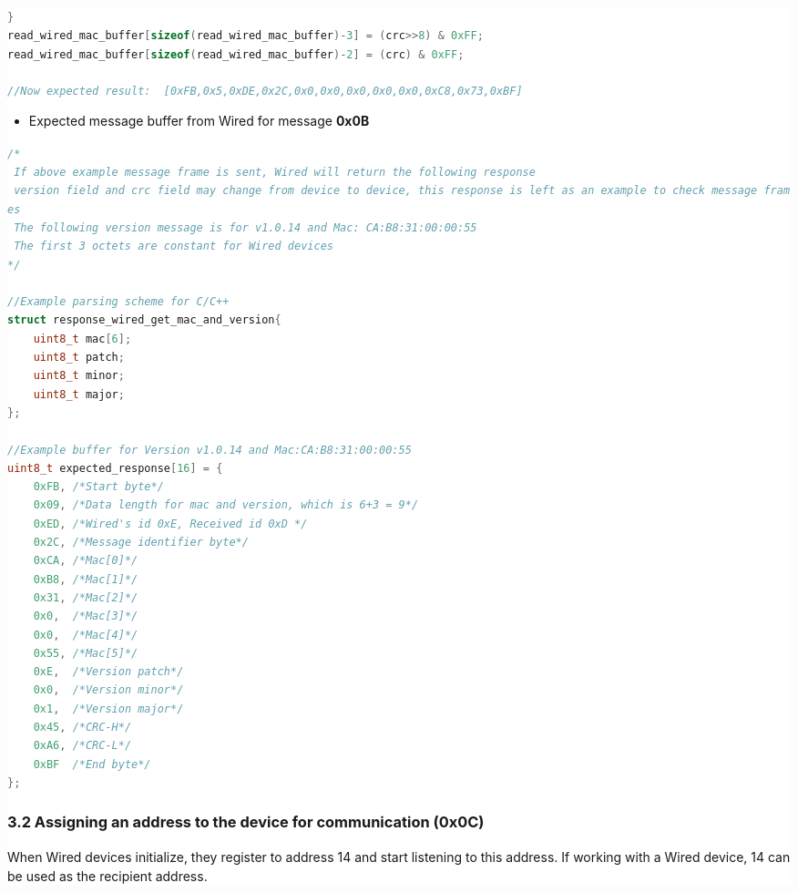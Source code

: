 ```c
}
read_wired_mac_buffer[sizeof(read_wired_mac_buffer)-3] = (crc>>8) & 0xFF;
read_wired_mac_buffer[sizeof(read_wired_mac_buffer)-2] = (crc) & 0xFF;

//Now expected result:  [0xFB,0x5,0xDE,0x2C,0x0,0x0,0x0,0x0,0x0,0xC8,0x73,0xBF]
```

- Expected message buffer from Wired for message **0x0B**

```c
/*
 If above example message frame is sent, Wired will return the following response
 version field and crc field may change from device to device, this response is left as an example to check message frames
 The following version message is for v1.0.14 and Mac: CA:B8:31:00:00:55
 The first 3 octets are constant for Wired devices
*/

//Example parsing scheme for C/C++
struct response_wired_get_mac_and_version{
	uint8_t mac[6];
	uint8_t patch;
	uint8_t minor;
	uint8_t major;
};

//Example buffer for Version v1.0.14 and Mac:CA:B8:31:00:00:55
uint8_t expected_response[16] = {
    0xFB, /*Start byte*/
    0x09, /*Data length for mac and version, which is 6+3 = 9*/
    0xED, /*Wired's id 0xE, Received id 0xD */
    0x2C, /*Message identifier byte*/
    0xCA, /*Mac[0]*/
    0xB8, /*Mac[1]*/
    0x31, /*Mac[2]*/
    0x0,  /*Mac[3]*/
    0x0,  /*Mac[4]*/
    0x55, /*Mac[5]*/
    0xE,  /*Version patch*/
    0x0,  /*Version minor*/
    0x1,  /*Version major*/
    0x45, /*CRC-H*/
    0xA6, /*CRC-L*/
    0xBF  /*End byte*/
};
```



### 3.2 Assigning an address to the device for communication (0x0C)

When Wired devices initialize, they register to address 14 and start listening to this address. If working with a Wired device, 14 can be used as the recipient address.
